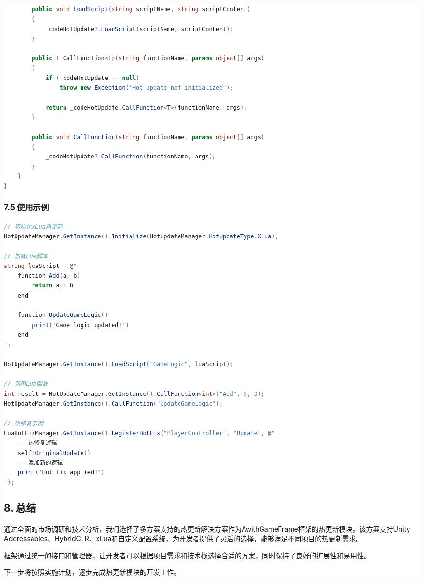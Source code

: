 ```csharp
        public void LoadScript(string scriptName, string scriptContent)
        {
            _codeHotUpdate?.LoadScript(scriptName, scriptContent);
        }
        
        public T CallFunction<T>(string functionName, params object[] args)
        {
            if (_codeHotUpdate == null)
                throw new Exception("Hot update not initialized");
                
            return _codeHotUpdate.CallFunction<T>(functionName, args);
        }
        
        public void CallFunction(string functionName, params object[] args)
        {
            _codeHotUpdate?.CallFunction(functionName, args);
        }
    }
}
```

### 7.5 使用示例

```csharp
// 初始化xLua热更新
HotUpdateManager.GetInstance().Initialize(HotUpdateManager.HotUpdateType.XLua);

// 加载Lua脚本
string luaScript = @"
    function Add(a, b)
        return a + b
    end
    
    function UpdateGameLogic()
        print('Game logic updated!')
    end
";

HotUpdateManager.GetInstance().LoadScript("GameLogic", luaScript);

// 调用Lua函数
int result = HotUpdateManager.GetInstance().CallFunction<int>("Add", 5, 3);
HotUpdateManager.GetInstance().CallFunction("UpdateGameLogic");

// 热修复示例
LuaHotFixManager.GetInstance().RegisterHotFix("PlayerController", "Update", @"
    -- 热修复逻辑
    self:OriginalUpdate()
    -- 添加新的逻辑
    print('Hot fix applied!')
");
```

## 8. 总结

通过全面的市场调研和技术分析，我们选择了多方案支持的热更新解决方案作为AwithGameFrame框架的热更新模块。该方案支持Unity Addressables、HybridCLR、xLua和自定义配置系统，为开发者提供了灵活的选择，能够满足不同项目的热更新需求。

框架通过统一的接口和管理器，让开发者可以根据项目需求和技术栈选择合适的方案，同时保持了良好的扩展性和易用性。

下一步将按照实施计划，逐步完成热更新模块的开发工作。
